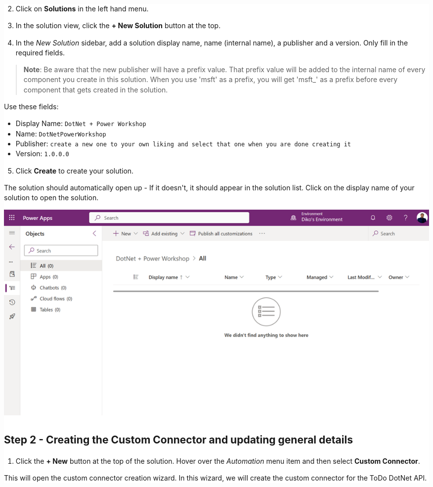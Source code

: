 2. Click on **Solutions**  in the left hand menu.

3.  In the solution view, click the **+ New Solution** button at the top.

4. In the *New Solution* sidebar, add a solution display name, name (internal name), a publisher and a version. Only fill in the required fields.

> **Note**: Be aware that the new publisher will have a prefix value. That prefix value will be added to the internal name of every component you create in this solution. When you use 'msft' as a prefix, you will get 'msft_' as a prefix before every component that gets created in the solution.

Use these fields:

* Display Name: ```DotNet + Power Workshop```
* Name: ```DotNetPowerWorkshop```
* Publisher:  ```create a new one to your own liking and select that one when you are done creating it```
* Version: ```1.0.0.0```

5. Click **Create** to create your solution.

The solution should automatically open up - If it doesn't, it should appear in the solution list. Click on the display name of your solution to open the solution. 

![Screenshot of opened solution](assets/open-solution.png)

## Step 2 - Creating the Custom Connector and updating general details

1. Click the **+ New** button at the top of the solution. Hover over the *Automation* menu item and then select **Custom Connector**.

This will open the custom connector creation wizard. In this wizard, we will create the custom connector for the ToDo DotNet API.
